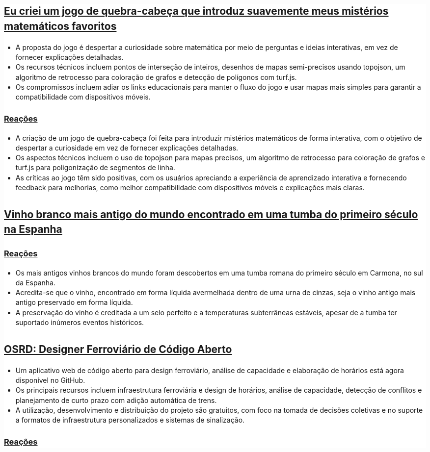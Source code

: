 ## [Eu criei um jogo de quebra-cabeça que introduz suavemente meus mistérios matemáticos favoritos](https://www.rahulilango.com/coloring/)

- A proposta do jogo é despertar a curiosidade sobre matemática por meio de perguntas e ideias interativas, em vez de fornecer explicações detalhadas.
- Os recursos técnicos incluem pontos de interseção de inteiros, desenhos de mapas semi-precisos usando topojson, um algoritmo de retrocesso para coloração de grafos e detecção de polígonos com turf.js.
- Os compromissos incluem adiar os links educacionais para manter o fluxo do jogo e usar mapas mais simples para garantir a compatibilidade com dispositivos móveis.

### [Reações](https://news.ycombinator.com/item?id=40740021)

- A criação de um jogo de quebra-cabeça foi feita para introduzir mistérios matemáticos de forma interativa, com o objetivo de despertar a curiosidade em vez de fornecer explicações detalhadas.
- Os aspectos técnicos incluem o uso de topojson para mapas precisos, um algoritmo de retrocesso para coloração de grafos e turf.js para poligonização de segmentos de linha.
- As críticas ao jogo têm sido positivas, com os usuários apreciando a experiência de aprendizado interativa e fornecendo feedback para melhorias, como melhor compatibilidade com dispositivos móveis e explicações mais claras.

## [Vinho branco mais antigo do mundo encontrado em uma tumba do primeiro século na Espanha](https://doi.org/10.1016/j.jasrep.2024.104636)

### [Reações](https://news.ycombinator.com/item?id=40735743)

- Os mais antigos vinhos brancos do mundo foram descobertos em uma tumba romana do primeiro século em Carmona, no sul da Espanha.
- Acredita-se que o vinho, encontrado em forma líquida avermelhada dentro de uma urna de cinzas, seja o vinho antigo mais antigo preservado em forma líquida.
- A preservação do vinho é creditada a um selo perfeito e a temperaturas subterrâneas estáveis, apesar de a tumba ter suportado inúmeros eventos históricos.

## [OSRD: Designer Ferroviário de Código Aberto](https://osrd.fr/en/)

- Um aplicativo web de código aberto para design ferroviário, análise de capacidade e elaboração de horários está agora disponível no GitHub.
- Os principais recursos incluem infraestrutura ferroviária e design de horários, análise de capacidade, detecção de conflitos e planejamento de curto prazo com adição automática de trens.
- A utilização, desenvolvimento e distribuição do projeto são gratuitos, com foco na tomada de decisões coletivas e no suporte a formatos de infraestrutura personalizados e sistemas de sinalização.

### [Reações](https://news.ycombinator.com/item?id=40733705)
